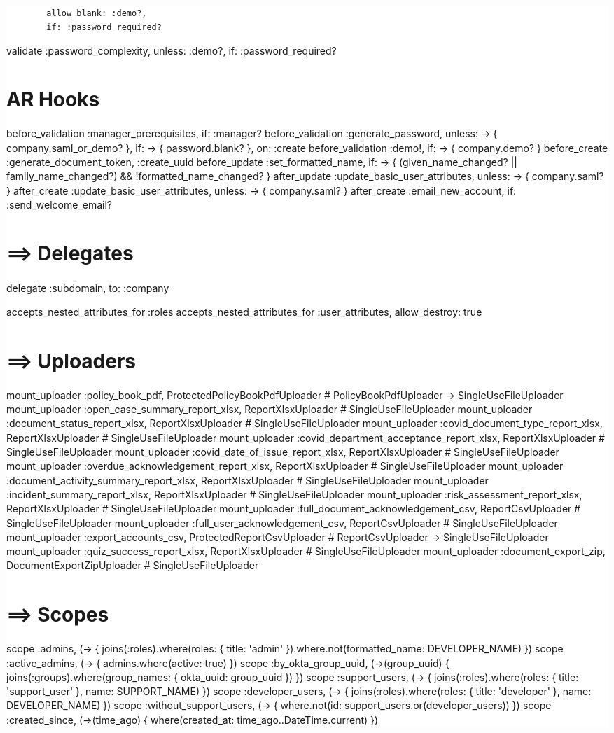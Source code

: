             allow_blank: :demo?,
            if: :password_required?
  validate :password_complexity, unless: :demo?, if: :password_required?

  # AR Hooks
  before_validation :manager_prerequisites, if: :manager?
  before_validation :generate_password, unless: -> { company.saml_or_demo? }, if: -> { password.blank? }, on: :create
  before_validation :demo!, if: -> { company.demo? }
  before_create :generate_document_token, :create_uuid
  before_update :set_formatted_name,
                if: -> { (given_name_changed? || family_name_changed?) && !formatted_name_changed? }
  after_update :update_basic_user_attributes, unless: -> { company.saml? }
  after_create :update_basic_user_attributes, unless: -> { company.saml? }
  after_create :email_new_account, if: :send_welcome_email?

  # ==> Delegates
  delegate :subdomain, to: :company

  accepts_nested_attributes_for :roles
  accepts_nested_attributes_for :user_attributes, allow_destroy: true

  # ==> Uploaders

  mount_uploader :policy_book_pdf, ProtectedPolicyBookPdfUploader  # PolicyBookPdfUploader -> SingleUseFileUploader
  mount_uploader :open_case_summary_report_xlsx, ReportXlsxUploader  # SingleUseFileUploader
  mount_uploader :document_status_report_xlsx, ReportXlsxUploader  # SingleUseFileUploader
  mount_uploader :covid_document_type_report_xlsx, ReportXlsxUploader  # SingleUseFileUploader
  mount_uploader :covid_department_acceptance_report_xlsx, ReportXlsxUploader  # SingleUseFileUploader
  mount_uploader :covid_date_of_issue_report_xlsx, ReportXlsxUploader  # SingleUseFileUploader
  mount_uploader :overdue_acknowledgement_report_xlsx, ReportXlsxUploader  # SingleUseFileUploader
  mount_uploader :document_activity_summary_report_xlsx, ReportXlsxUploader  # SingleUseFileUploader
  mount_uploader :incident_summary_report_xlsx, ReportXlsxUploader  # SingleUseFileUploader
  mount_uploader :risk_assessment_report_xlsx, ReportXlsxUploader  # SingleUseFileUploader
  mount_uploader :full_document_acknowledgement_csv, ReportCsvUploader  # SingleUseFileUploader
  mount_uploader :full_user_acknowledgement_csv, ReportCsvUploader  # SingleUseFileUploader
  mount_uploader :export_accounts_csv, ProtectedReportCsvUploader  # ReportCsvUploader -> SingleUseFileUploader
  mount_uploader :quiz_success_report_xlsx, ReportXlsxUploader  # SingleUseFileUploader
  mount_uploader :document_export_zip, DocumentExportZipUploader  # SingleUseFileUploader

  # ==> Scopes
  scope :admins, (-> { joins(:roles).where(roles: { title: 'admin' }).where.not(formatted_name: DEVELOPER_NAME) })
  scope :active_admins, (-> { admins.where(active: true) })
  scope :by_okta_group_uuid, (->(group_uuid) { joins(:groups).where(group_names: { okta_uuid: group_uuid }) })
  scope :support_users, (-> { joins(:roles).where(roles: { title: 'support_user' }, name: SUPPORT_NAME) })
  scope :developer_users, (-> { joins(:roles).where(roles: { title: 'developer' }, name: DEVELOPER_NAME) })
  scope :without_support_users, (-> { where.not(id: support_users.or(developer_users)) })
  scope :created_since, (->(time_ago) { where(created_at: time_ago..DateTime.current) })
